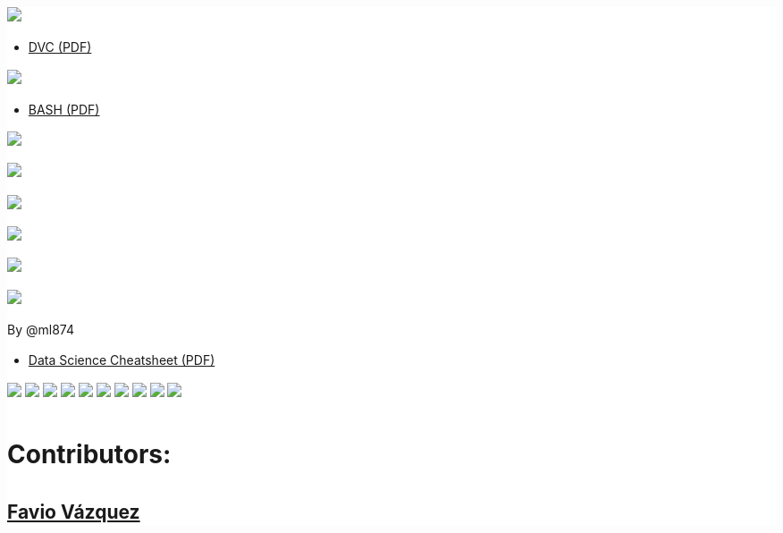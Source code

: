 ![](https://github.com/FavioVazquez/ds-cheatsheets/blob/master/General/Git/img/Atlassian_git_cheatsheet_pg2.png)

- [DVC (PDF)](https://github.com/FavioVazquez/ds-cheatsheets/blob/master/General/DVC/DVC_cheatsheet.pdf)

![](https://github.com/FavioVazquez/ds-cheatsheets/blob/master/General/Git/DVC/img/DVC_cheatsheet.png)

- [BASH (PDF)](https://github.com/FavioVazquez/ds-cheatsheets/blob/master/General/BASH/bash_cheat_sheet.pdf)

![](https://github.com/FavioVazquez/ds-cheatsheets/blob/master/General/BASH/img/Linux-bash-cheatsheet-pg1.png)

![](https://github.com/FavioVazquez/ds-cheatsheets/blob/master/General/BASH/img/Linux-bash-cheatsheet-pg2.png)

![](https://github.com/FavioVazquez/ds-cheatsheets/blob/master/General/BASH/img/Linux-bash-cheatsheet-pg3.png)

![](https://github.com/FavioVazquez/ds-cheatsheets/blob/master/General/BASH/img/Linux-bash-cheatsheet-pg4.png)

![](https://github.com/FavioVazquez/ds-cheatsheets/blob/master/General/BASH/img/Linux-bash-cheatsheet-pg5.png)

![](https://github.com/FavioVazquez/ds-cheatsheets/blob/master/General/BASH/img/Linux-bash-cheatsheet-pg6.png)

By @ml874

- [Data Science Cheatsheet (PDF)](https://github.com/FavioVazquez/ds-cheatsheets/blob/master/General/data-science-cheatsheet.pdf)

![](https://github.com/FavioVazquez/ds-cheatsheets/blob/master/General/img/data-science-cheatsheet/data-science-cheatsheet-01.png)
![](https://github.com/FavioVazquez/ds-cheatsheets/blob/master/General/img/data-science-cheatsheet/data-science-cheatsheet-02.png)
![](https://github.com/FavioVazquez/ds-cheatsheets/blob/master/General/img/data-science-cheatsheet/data-science-cheatsheet-03.png)
![](https://github.com/FavioVazquez/ds-cheatsheets/blob/master/General/img/data-science-cheatsheet/data-science-cheatsheet-04.png)
![](https://github.com/FavioVazquez/ds-cheatsheets/blob/master/General/img/data-science-cheatsheet/data-science-cheatsheet-05.png)
![](https://github.com/FavioVazquez/ds-cheatsheets/blob/master/General/img/data-science-cheatsheet/data-science-cheatsheet-06.png)
![](https://github.com/FavioVazquez/ds-cheatsheets/blob/master/General/img/data-science-cheatsheet/data-science-cheatsheet-07.png)
![](https://github.com/FavioVazquez/ds-cheatsheets/blob/master/General/img/data-science-cheatsheet/data-science-cheatsheet-08.png)
![](https://github.com/FavioVazquez/ds-cheatsheets/blob/master/General/img/data-science-cheatsheet/data-science-cheatsheet-09.png)
![](https://github.com/FavioVazquez/ds-cheatsheets/blob/master/General/img/data-science-cheatsheet/data-science-cheatsheet-10.png)

# Contributors:

## [Favio Vázquez](https://github.com/FavioVazquez)

